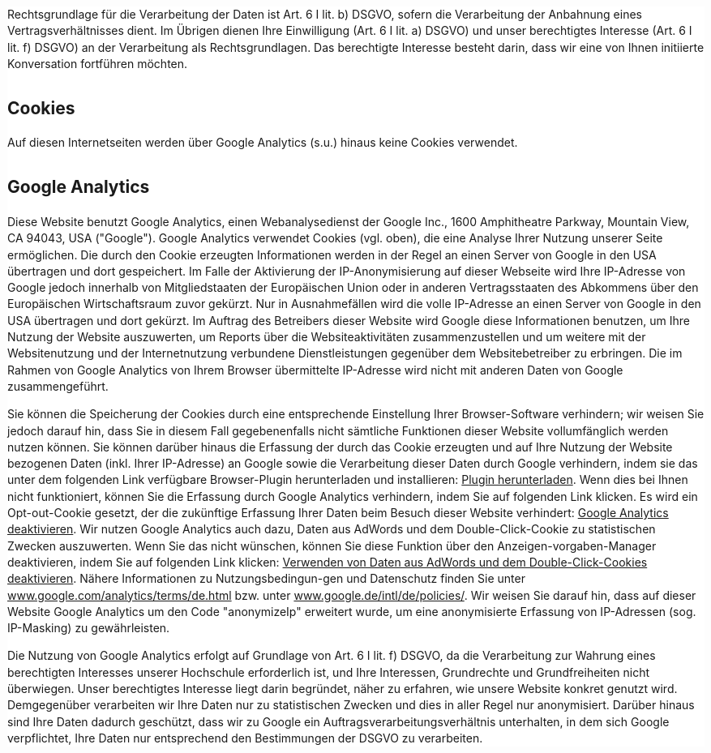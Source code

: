Rechtsgrundlage für die Verarbeitung der Daten ist Art. 6 I lit. b) DSGVO, sofern die Verarbeitung der Anbahnung eines Vertragsverhältnisses dient. Im Übrigen dienen Ihre Einwilligung (Art. 6 I lit. a) DSGVO) und unser berechtigtes Interesse (Art. 6 I lit. f) DSGVO) an der Verarbeitung als Rechtsgrundlagen. Das berechtigte Interesse besteht darin, dass wir eine von Ihnen initiierte Konversation fortführen möchten.

## Cookies

Auf diesen Internetseiten werden über Google Analytics (s.u.) hinaus keine Cookies verwendet.

## Google Analytics

Diese Website benutzt Google Analytics, einen Webanalysedienst der Google Inc., 1600 Amphitheatre Parkway, Mountain View, CA 94043, USA ("Google"). Google Analytics verwendet Cookies (vgl. oben), die eine Analyse Ihrer Nutzung unserer Seite ermöglichen. Die durch den Cookie erzeugten Informationen werden in der Regel an einen Server von Google in den USA übertragen und dort gespeichert. Im Falle der Aktivierung der IP-Anonymisierung auf dieser Webseite wird Ihre IP-Adresse von Google jedoch innerhalb von Mitgliedstaaten der Europäischen Union oder in anderen Vertragsstaaten des Abkommens über den Europäischen Wirtschaftsraum zuvor gekürzt. Nur in Ausnahmefällen wird die volle IP-Adresse an einen Server von Google in den USA übertragen und dort gekürzt. Im Auftrag des Betreibers dieser Website wird Google diese Informationen benutzen, um Ihre Nutzung der Website auszuwerten, um Reports über die Websiteaktivitäten zusammenzustellen und um weitere mit der Websitenutzung und der Internetnutzung verbundene Dienstleistungen gegenüber dem Websitebetreiber zu erbringen. Die im Rahmen von Google Analytics von Ihrem Browser übermittelte IP-Adresse wird nicht mit anderen Daten von Google zusammengeführt.

Sie können die Speicherung der Cookies durch eine entsprechende Einstellung Ihrer Browser-Software verhindern; wir weisen Sie jedoch darauf hin, dass Sie in diesem Fall gegebenenfalls nicht sämtliche Funktionen dieser Website vollumfänglich werden nutzen können. Sie können darüber hinaus die Erfassung der durch das Cookie erzeugten und auf Ihre Nutzung der Website bezogenen Daten (inkl. Ihrer IP-Adresse) an Google sowie die Verarbeitung dieser Daten durch Google verhindern, indem sie das unter dem folgenden Link verfügbare Browser-Plugin herunterladen und installieren: [Plugin herunterladen](https://tools.google.com/dlpage/gaoptout). Wenn dies bei Ihnen nicht funktioniert, können Sie die Erfassung durch Google Analytics verhindern, indem Sie auf folgenden Link klicken. Es wird ein Opt-out-Cookie gesetzt, der die zukünftige Erfassung Ihrer Daten beim Besuch dieser Website verhindert: <a href="javascript:gaOptout()">Google Analytics deaktivieren</a>. Wir nutzen Google Analytics auch dazu, Daten aus AdWords und dem Double-Click-Cookie zu statistischen Zwecken auszuwerten. Wenn Sie das nicht wünschen, können Sie diese Funktion über den Anzeigen-vorgaben-Manager deaktivieren, indem Sie auf folgenden Link klicken:
<a href="https://www.google.com/settings/u/0/ads/anonymous">Verwenden von Daten aus AdWords und dem Double-Click-Cookies deaktivieren</a>.
 Nähere Informationen zu Nutzungsbedingun-gen und Datenschutz finden Sie unter www.google.com/analytics/terms/de.html bzw. unter www.google.de/intl/de/policies/. Wir weisen Sie darauf hin, dass auf dieser Website Google Analytics um den Code "anonymizeIp" erweitert wurde, um eine anonymisierte Erfassung von IP-Adressen (sog. IP-Masking) zu gewährleisten.

Die Nutzung von Google Analytics erfolgt auf Grundlage von Art. 6 I lit. f) DSGVO, da die Verarbeitung zur Wahrung eines berechtigten Interesses unserer Hochschule erforderlich ist, und Ihre Interessen, Grundrechte und Grundfreiheiten nicht überwiegen. Unser berechtigtes Interesse liegt darin begründet, näher zu erfahren, wie unsere Website konkret genutzt wird. Demgegenüber verarbeiten wir Ihre Daten nur zu statistischen Zwecken und dies in aller Regel nur anonymisiert. Darüber hinaus sind Ihre Daten dadurch geschützt, dass wir zu Google ein Auftragsverarbeitungsverhältnis unterhalten, in dem sich Google verpflichtet, Ihre Daten nur entsprechend den Bestimmungen der DSGVO zu verarbeiten.   
